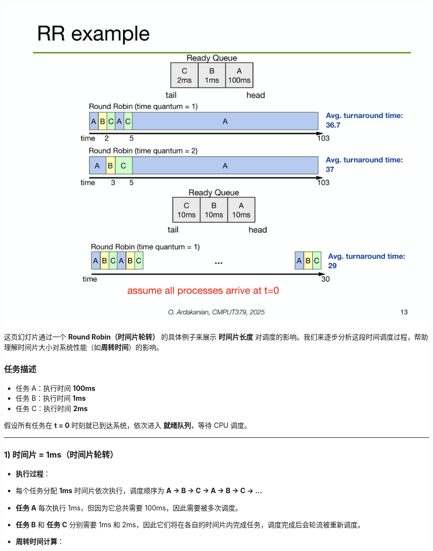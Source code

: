 ![第 13 页](12-process-scheduling2_assets/page-013.png)

这页幻灯片通过一个 **Round Robin（时间片轮转）** 的具体例子来展示 **时间片长度** 对调度的影响。我们来逐步分析这段时间调度过程，帮助理解时间片大小对系统性能（如**周转时间**）的影响。

### **任务描述**

* 任务 A：执行时间 **100ms**
* 任务 B：执行时间 **1ms**
* 任务 C：执行时间 **2ms**

假设所有任务在 **t = 0** 时刻就已到达系统，依次进入 **就绪队列**，等待 CPU 调度。

---

### **1) 时间片 = 1ms（时间片轮转）**

* **执行过程**：

* 每个任务分配 **1ms** 时间片依次执行，调度顺序为 **A → B → C → A → B → C → ...**
* **任务 A** 每次执行 1ms，但因为它总共需要 100ms，因此需要被多次调度。
* **任务 B** 和 **任务 C** 分别需要 1ms 和 2ms，因此它们将在各自的时间片内完成任务，调度完成后会轮流被重新调度。
* **周转时间计算**：
